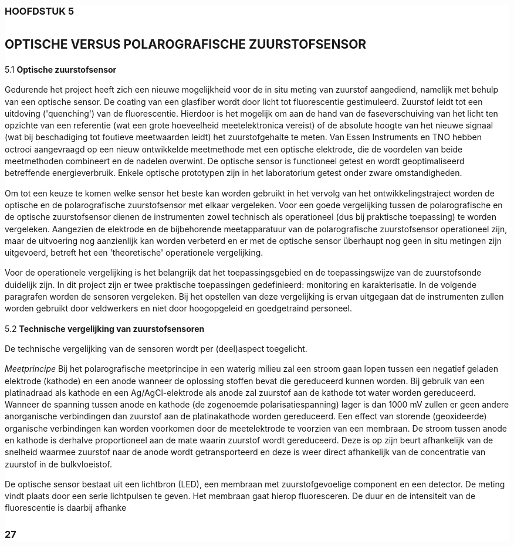 
### HOOFDSTUK 5 

## OPTISCHE VERSUS POLAROGRAFISCHE ZUURSTOFSENSOR 

5.1 **Optische zuurstofsensor** 

Gedurende het project heeft zich een nieuwe mogelijkheid voor de in situ meting van zuurstof aangediend, namelijk met behulp van een optische sensor. De coating van een glasfiber wordt door licht tot fluorescentie gestimuleerd. Zuurstof leidt tot een uitdoving ('quenching') van de fluorescentie. Hierdoor is het mogelijk om aan de hand van de faseverschuiving van het licht ten opzichte van een referentie (wat een grote hoeveelheid meetelektronica vereist) of de absolute hoogte van het nieuwe signaal (wat bij beschadiging tot foutieve meetwaarden leidt) het zuurstofgehalte te meten. Van Essen Instruments en TNO hebben octrooi aangevraagd op een nieuw ontwikkelde meetmethode met een optische elektrode, die de voordelen van beide meetmethoden combineert en de nadelen overwint. De optische sensor is functioneel getest en wordt geoptimaliseerd betreffende energieverbruik. Enkele optische prototypen zijn in het laboratorium getest onder zware omstandigheden. 

Om tot een keuze te komen welke sensor het beste kan worden gebruikt in het vervolg van het ontwikkelingstraject worden de optische en de polarografische zuurstofsensor met elkaar vergeleken. Voor een goede vergelijking tussen de polarografische en de optische zuurstofsensor dienen de instrumenten zowel technisch als operationeel (dus bij praktische toepassing) te worden vergeleken. Aangezien de elektrode en de bijbehorende meetapparatuur van de polarografische zuurstofsensor operationeel zijn, maar de uitvoering nog aanzienlijk kan worden verbeterd en er met de optische sensor überhaupt nog geen in situ metingen zijn uitgevoerd, betreft het een 'theoretische' operationele vergelijking. 

Voor de operationele vergelijking is het belangrijk dat het toepassingsgebied en de toepassingswijze van de zuurstofsonde duidelijk zijn. In dit project zijn er twee praktische toepassingen gedefinieerd: monitoring en karakterisatie. In de volgende paragrafen worden de sensoren vergeleken. Bij het opstellen van deze vergelijking is ervan uitgegaan dat de instrumenten zullen worden gebruikt door veldwerkers en niet door hoogopgeleid en goedgetraind personeel. 

5.2 **Technische vergelijking van zuurstofsensoren** 

De technische vergelijking van de sensoren wordt per (deel)aspect toegelicht. 

_Meetprincipe_ Bij het polarografische meetprincipe in een waterig milieu zal een stroom gaan lopen tussen een negatief geladen elektrode (kathode) en een anode wanneer de oplossing stoffen bevat die gereduceerd kunnen worden. Bij gebruik van een platinadraad als kathode en een Ag/AgCl-elektrode als anode zal zuurstof aan de kathode tot water worden gereduceerd. Wanneer de spanning tussen anode en kathode (de zogenoemde polarisatiespanning) lager is dan 1000 mV zullen er geen andere anorganische verbindingen dan zuurstof aan de platinakathode worden gereduceerd. Een effect van storende (geoxideerde) organische verbindingen kan worden voorkomen door de meetelektrode te voorzien van een membraan. De stroom tussen anode en kathode is derhalve proportioneel aan de mate waarin zuurstof wordt gereduceerd. Deze is op zijn beurt afhankelijk van de snelheid waarmee zuurstof naar de anode wordt getransporteerd en deze is weer direct afhankelijk van de concentratie van zuurstof in de bulkvloeistof. 

De optische sensor bestaat uit een lichtbron (LED), een membraan met zuurstofgevoelige component en een detector. De meting vindt plaats door een serie lichtpulsen te geven. Het membraan gaat hierop fluoresceren. De duur en de intensiteit van de fluorescentie is daarbij afhanke

### 27 
